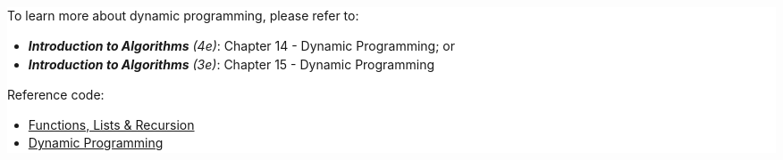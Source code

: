To learn more about dynamic programming, please refer to:
- _**Introduction to Algorithms** (4e)_: Chapter 14 - Dynamic Programming; or
- _**Introduction to Algorithms** (3e)_: Chapter 15 - Dynamic Programming

Reference code:
- [Functions, Lists & Recursion](https://try.moonbitlang.com/examples/course/lec3/function_list_recursion.mbt)
- [Dynamic Programming](https://try.moonbitlang.com/examples/course/lec3/dynamic_programming.mbt)